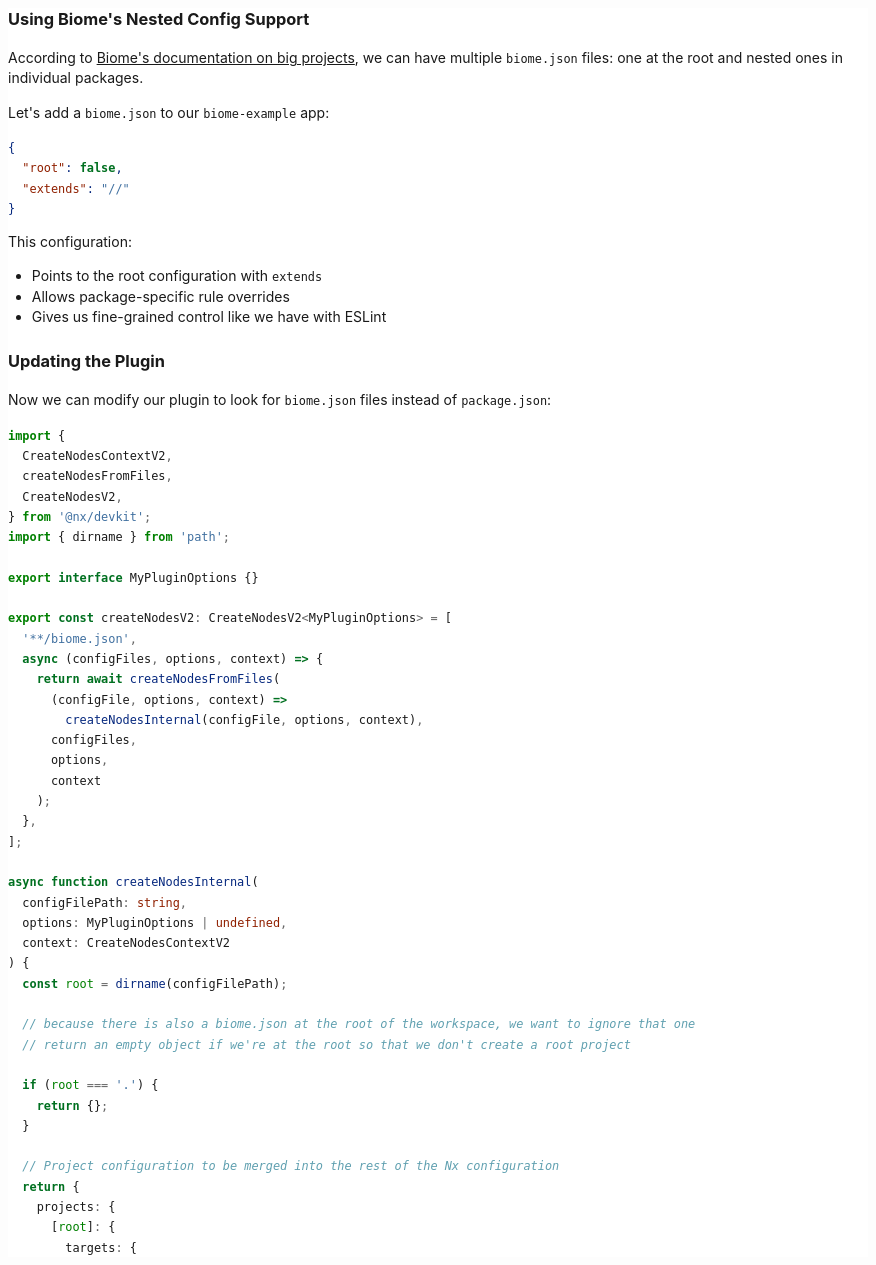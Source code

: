 ### Using Biome's Nested Config Support

According to [Biome's documentation on big projects](https://biomejs.dev/guides/big-projects/), we can have multiple `biome.json` files: one at the root and nested ones in individual packages.

Let's add a `biome.json` to our `biome-example` app:

```json {% fileName="apps/biome-example/biome.json" %}
{
  "root": false,
  "extends": "//"
}
```

This configuration:

- Points to the root configuration with `extends`
- Allows package-specific rule overrides
- Gives us fine-grained control like we have with ESLint

### Updating the Plugin

Now we can modify our plugin to look for `biome.json` files instead of `package.json`:

```typescript {% fileName="plugin/src/index.ts" highlightLines=[11,"30-35"] %}
import {
  CreateNodesContextV2,
  createNodesFromFiles,
  CreateNodesV2,
} from '@nx/devkit';
import { dirname } from 'path';

export interface MyPluginOptions {}

export const createNodesV2: CreateNodesV2<MyPluginOptions> = [
  '**/biome.json',
  async (configFiles, options, context) => {
    return await createNodesFromFiles(
      (configFile, options, context) =>
        createNodesInternal(configFile, options, context),
      configFiles,
      options,
      context
    );
  },
];

async function createNodesInternal(
  configFilePath: string,
  options: MyPluginOptions | undefined,
  context: CreateNodesContextV2
) {
  const root = dirname(configFilePath);

  // because there is also a biome.json at the root of the workspace, we want to ignore that one
  // return an empty object if we're at the root so that we don't create a root project

  if (root === '.') {
    return {};
  }

  // Project configuration to be merged into the rest of the Nx configuration
  return {
    projects: {
      [root]: {
        targets: {
```